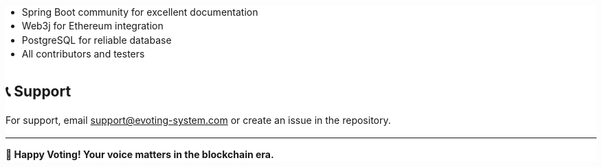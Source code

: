- Spring Boot community for excellent documentation
- Web3j for Ethereum integration
- PostgreSQL for reliable database
- All contributors and testers

## 📞 Support

For support, email support@evoting-system.com or create an issue in the repository.

---

**🎉 Happy Voting! Your voice matters in the blockchain era.**
